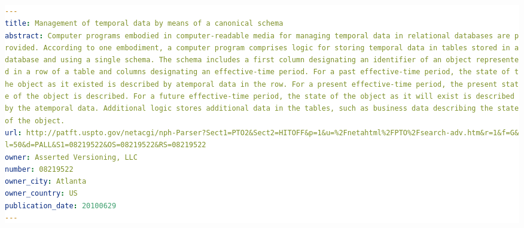 ```yaml
---
title: Management of temporal data by means of a canonical schema
abstract: Computer programs embodied in computer-readable media for managing temporal data in relational databases are provided. According to one embodiment, a computer program comprises logic for storing temporal data in tables stored in a database and using a single schema. The schema includes a first column designating an identifier of an object represented in a row of a table and columns designating an effective-time period. For a past effective-time period, the state of the object as it existed is described by atemporal data in the row. For a present effective-time period, the present state of the object is described. For a future effective-time period, the state of the object as it will exist is described by the atemporal data. Additional logic stores additional data in the tables, such as business data describing the state of the object.
url: http://patft.uspto.gov/netacgi/nph-Parser?Sect1=PTO2&Sect2=HITOFF&p=1&u=%2Fnetahtml%2FPTO%2Fsearch-adv.htm&r=1&f=G&l=50&d=PALL&S1=08219522&OS=08219522&RS=08219522
owner: Asserted Versioning, LLC
number: 08219522
owner_city: Atlanta
owner_country: US
publication_date: 20100629
---
```

